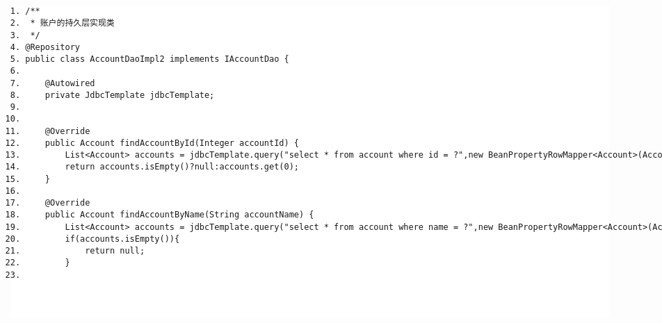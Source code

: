 <pre class="has" name="code"><code class="hljs java"><ol class="hljs-ln" style="width:1372px"><li><div class="hljs-ln-numbers"><div class="hljs-ln-line hljs-ln-n" data-line-number="1"></div></div><div class="hljs-ln-code"><div class="hljs-ln-line"><span class="hljs-comment"><span class="hljs-comment">/**</span></span></div></div></li><li><div class="hljs-ln-numbers"><div class="hljs-ln-line hljs-ln-n" data-line-number="2"></div></div><div class="hljs-ln-code"><div class="hljs-ln-line"><span class="hljs-comment"> * 账户的持久层实现类</span></div></div></li><li><div class="hljs-ln-numbers"><div class="hljs-ln-line hljs-ln-n" data-line-number="3"></div></div><div class="hljs-ln-code"><div class="hljs-ln-line"><span class="hljs-comment"> */</span></div></div></li><li><div class="hljs-ln-numbers"><div class="hljs-ln-line hljs-ln-n" data-line-number="4"></div></div><div class="hljs-ln-code"><div class="hljs-ln-line"><span class="hljs-meta">@Repository</span></div></div></li><li><div class="hljs-ln-numbers"><div class="hljs-ln-line hljs-ln-n" data-line-number="5"></div></div><div class="hljs-ln-code"><div class="hljs-ln-line"><span class="hljs-keyword">public</span> <span class="hljs-class"><span class="hljs-keyword">class</span> <span class="hljs-title">AccountDaoImpl2</span> <span class="hljs-keyword">implements</span> <span class="hljs-title">IAccountDao</span> </span>{</div></div></li><li><div class="hljs-ln-numbers"><div class="hljs-ln-line hljs-ln-n" data-line-number="6"></div></div><div class="hljs-ln-code"><div class="hljs-ln-line"> </div></div></li><li><div class="hljs-ln-numbers"><div class="hljs-ln-line hljs-ln-n" data-line-number="7"></div></div><div class="hljs-ln-code"><div class="hljs-ln-line">    <span class="hljs-meta">@Autowired</span></div></div></li><li><div class="hljs-ln-numbers"><div class="hljs-ln-line hljs-ln-n" data-line-number="8"></div></div><div class="hljs-ln-code"><div class="hljs-ln-line">    <span class="hljs-keyword">private</span> JdbcTemplate jdbcTemplate;</div></div></li><li><div class="hljs-ln-numbers"><div class="hljs-ln-line hljs-ln-n" data-line-number="9"></div></div><div class="hljs-ln-code"><div class="hljs-ln-line"> </div></div></li><li><div class="hljs-ln-numbers"><div class="hljs-ln-line hljs-ln-n" data-line-number="10"></div></div><div class="hljs-ln-code"><div class="hljs-ln-line"> </div></div></li><li><div class="hljs-ln-numbers"><div class="hljs-ln-line hljs-ln-n" data-line-number="11"></div></div><div class="hljs-ln-code"><div class="hljs-ln-line">    <span class="hljs-meta">@Override</span></div></div></li><li><div class="hljs-ln-numbers"><div class="hljs-ln-line hljs-ln-n" data-line-number="12"></div></div><div class="hljs-ln-code"><div class="hljs-ln-line">    <span class="hljs-function"><span class="hljs-keyword">public</span> Account <span class="hljs-title">findAccountById</span><span class="hljs-params">(Integer accountId)</span> </span>{</div></div></li><li><div class="hljs-ln-numbers"><div class="hljs-ln-line hljs-ln-n" data-line-number="13"></div></div><div class="hljs-ln-code"><div class="hljs-ln-line">        List&lt;Account&gt; accounts = jdbcTemplate.query(<span class="hljs-string">"select * from account where id = ?"</span>,<span class="hljs-keyword">new</span> BeanPropertyRowMapper&lt;Account&gt;(Account.class),accountId);</div></div></li><li><div class="hljs-ln-numbers"><div class="hljs-ln-line hljs-ln-n" data-line-number="14"></div></div><div class="hljs-ln-code"><div class="hljs-ln-line">        <span class="hljs-keyword">return</span> accounts.isEmpty()?<span class="hljs-keyword">null</span>:accounts.get(<span class="hljs-number">0</span>);</div></div></li><li><div class="hljs-ln-numbers"><div class="hljs-ln-line hljs-ln-n" data-line-number="15"></div></div><div class="hljs-ln-code"><div class="hljs-ln-line">    }</div></div></li><li><div class="hljs-ln-numbers"><div class="hljs-ln-line hljs-ln-n" data-line-number="16"></div></div><div class="hljs-ln-code"><div class="hljs-ln-line"> </div></div></li><li><div class="hljs-ln-numbers"><div class="hljs-ln-line hljs-ln-n" data-line-number="17"></div></div><div class="hljs-ln-code"><div class="hljs-ln-line">    <span class="hljs-meta">@Override</span></div></div></li><li><div class="hljs-ln-numbers"><div class="hljs-ln-line hljs-ln-n" data-line-number="18"></div></div><div class="hljs-ln-code"><div class="hljs-ln-line">    <span class="hljs-function"><span class="hljs-keyword">public</span> Account <span class="hljs-title">findAccountByName</span><span class="hljs-params">(String accountName)</span> </span>{</div></div></li><li><div class="hljs-ln-numbers"><div class="hljs-ln-line hljs-ln-n" data-line-number="19"></div></div><div class="hljs-ln-code"><div class="hljs-ln-line">        List&lt;Account&gt; accounts = jdbcTemplate.query(<span class="hljs-string">"select * from account where name = ?"</span>,<span class="hljs-keyword">new</span> BeanPropertyRowMapper&lt;Account&gt;(Account.class),accountName);</div></div></li><li><div class="hljs-ln-numbers"><div class="hljs-ln-line hljs-ln-n" data-line-number="20"></div></div><div class="hljs-ln-code"><div class="hljs-ln-line">        <span class="hljs-keyword">if</span>(accounts.isEmpty()){</div></div></li><li><div class="hljs-ln-numbers"><div class="hljs-ln-line hljs-ln-n" data-line-number="21"></div></div><div class="hljs-ln-code"><div class="hljs-ln-line">            <span class="hljs-keyword">return</span> <span class="hljs-keyword">null</span>;</div></div></li><li><div class="hljs-ln-numbers"><div class="hljs-ln-line hljs-ln-n" data-line-number="22"></div></div><div class="hljs-ln-code"><div class="hljs-ln-line">        }</div></div></li><li><div class="hljs-ln-numbers"><div class="hljs-ln-line hljs-ln-n" data-line-number="23"></div></div><div class="hljs-ln-code"><div class="hljs-ln-line">